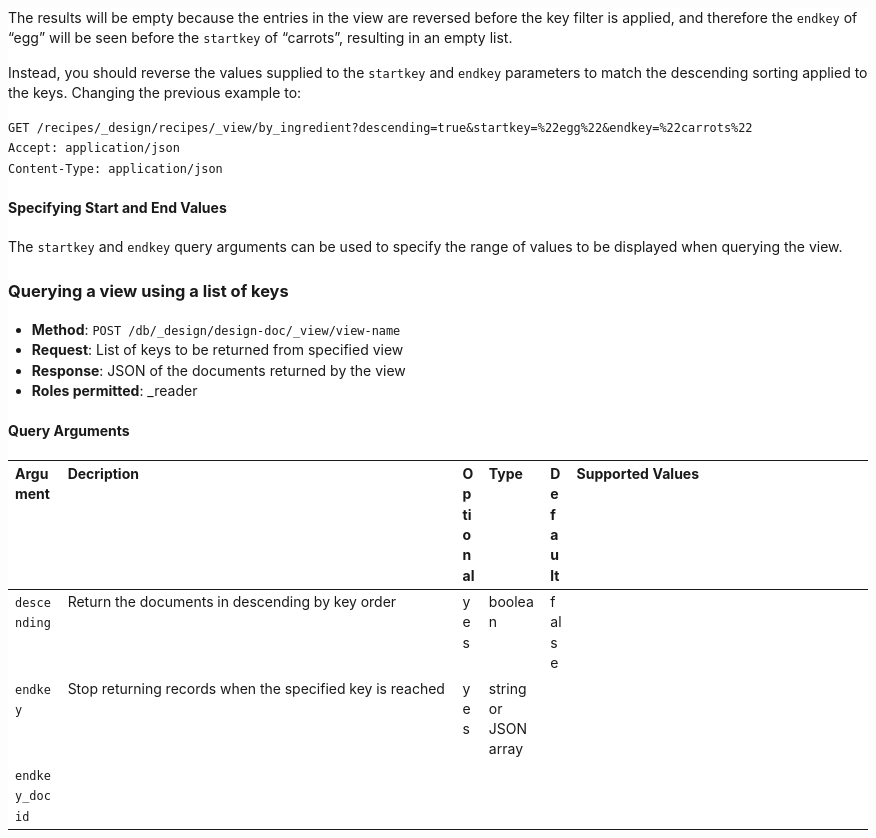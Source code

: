 The results will be empty because the entries in the view are reversed before the key filter is applied, and therefore the `endkey` of “egg” will be seen before the `startkey` of “carrots”, resulting in an empty list.

Instead, you should reverse the values supplied to the `startkey` and `endkey` parameters to match the descending sorting applied to the keys. Changing the previous example to:

```
GET /recipes/_design/recipes/_view/by_ingredient?descending=true&startkey=%22egg%22&endkey=%22carrots%22
Accept: application/json
Content-Type: application/json
```

#### Specifying Start and End Values

The `startkey` and `endkey` query arguments can be used to specify the range of values to be displayed when querying the view.

### Querying a view using a list of keys

-   **Method**: `POST /db/_design/design-doc/_view/view-name`
-   **Request**: List of keys to be returned from specified view
-   **Response**: JSON of the documents returned by the view
-   **Roles permitted**: \_reader

#### Query Arguments

<table>
<colgroup>
<col width="6%" />
<col width="45%" />
<col width="3%" />
<col width="7%" />
<col width="3%" />
<col width="34%" />
</colgroup>
<thead>
<tr class="header">
<th align="left">Argument</th>
<th align="left">Decription</th>
<th align="left">Optional</th>
<th align="left">Type</th>
<th align="left">Default</th>
<th align="left">Supported Values</th>
</tr>
</thead>
<tbody>
<tr class="odd">
<td align="left"><code>descending</code></td>
<td align="left">Return the documents in descending by key order</td>
<td align="left">yes</td>
<td align="left">boolean</td>
<td align="left">false</td>
<td align="left"></td>
</tr>
<tr class="even">
<td align="left"><code>endkey</code></td>
<td align="left">Stop returning records when the specified key is reached</td>
<td align="left">yes</td>
<td align="left">string or JSON array</td>
<td align="left"></td>
<td align="left"></td>
</tr>
<tr class="odd">
<td align="left"><code>endkey_docid</code></td>